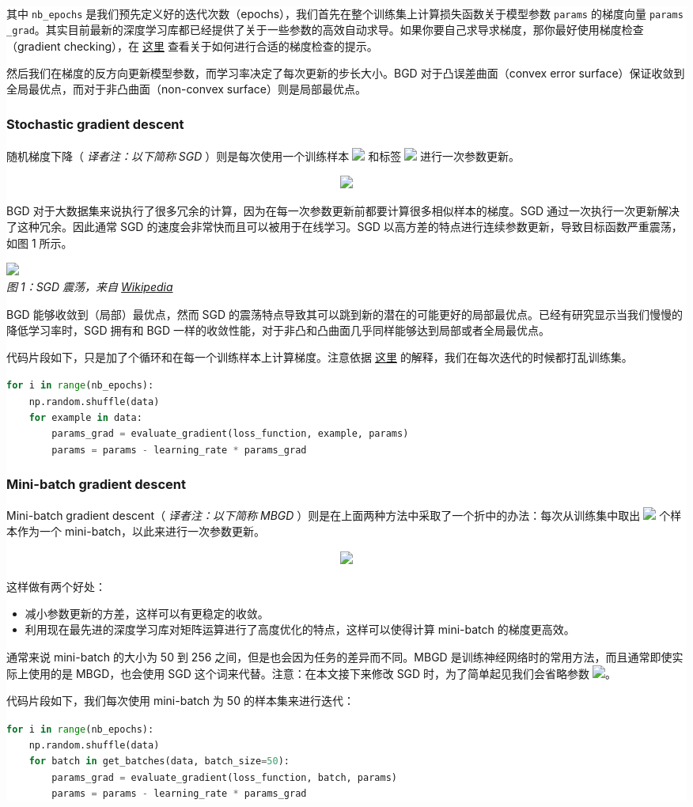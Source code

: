 其中 `nb_epochs` 是我们预先定义好的迭代次数（epochs），我们首先在整个训练集上计算损失函数关于模型参数 `params` 的梯度向量 `params_grad`。其实目前最新的深度学习库都已经提供了关于一些参数的高效自动求导。如果你要自己求导求梯度，那你最好使用梯度检查（gradient checking），在 [这里](http://cs231n.github.io/neural-networks-3/ ) 查看关于如何进行合适的梯度检查的提示。
  
然后我们在梯度的反方向更新模型参数，而学习率决定了每次更新的步长大小。BGD 对于凸误差曲面（convex error surface）保证收敛到全局最优点，而对于非凸曲面（non-convex surface）则是局部最优点。
  
### Stochastic gradient descent
  
  
随机梯度下降（ *译者注：以下简称 SGD* ）则是每次使用一个训练样本 <img src="https://latex.codecogs.com/gif.latex?x^{(i)}"/> 和标签 <img src="https://latex.codecogs.com/gif.latex?y^{(i)}"/> 进行一次参数更新。
  
<p align="center"><img src="https://latex.codecogs.com/gif.latex?&#x5C;theta%20=%20&#x5C;theta%20-%20&#x5C;eta%20&#x5C;cdot%20&#x5C;nabla_&#x5C;theta%20J(&#x5C;theta;x^{x(i)};y^{(i)})"/></p>  
  
  
BGD 对于大数据集来说执行了很多冗余的计算，因为在每一次参数更新前都要计算很多相似样本的梯度。SGD 通过一次执行一次更新解决了这种冗余。因此通常 SGD 的速度会非常快而且可以被用于在线学习。SGD 以高方差的特点进行连续参数更新，导致目标函数严重震荡，如图 1 所示。
  
![](https://upload.wikimedia.org/wikipedia/commons/f/f3/Stogra.png )  
*图 1：SGD 震荡，来自 [Wikipedia](https://upload.wikimedia.org/wikipedia/commons/f/f3/Stogra.png )*
  
BGD 能够收敛到（局部）最优点，然而 SGD 的震荡特点导致其可以跳到新的潜在的可能更好的局部最优点。已经有研究显示当我们慢慢的降低学习率时，SGD 拥有和 BGD 一样的收敛性能，对于非凸和凸曲面几乎同样能够达到局部或者全局最优点。
  
代码片段如下，只是加了个循环和在每一个训练样本上计算梯度。注意依据 [这里](http://ruder.io/optimizing-gradient-descent/index.html#shufflingandcurriculumlearning ) 的解释，我们在每次迭代的时候都打乱训练集。
  
```python
for i in range(nb_epochs):
    np.random.shuffle(data)
    for example in data:
        params_grad = evaluate_gradient(loss_function, example, params)
        params = params - learning_rate * params_grad
```
  
### Mini-batch gradient descent
  
  
Mini-batch gradient descent（ *译者注：以下简称 MBGD* ）则是在上面两种方法中采取了一个折中的办法：每次从训练集中取出 <img src="https://latex.codecogs.com/gif.latex?n"/> 个样本作为一个 mini-batch，以此来进行一次参数更新。
  
<p align="center"><img src="https://latex.codecogs.com/gif.latex?&#x5C;theta%20=%20&#x5C;theta%20-%20&#x5C;eta%20&#x5C;cdot%20&#x5C;nabla_&#x5C;theta%20J(%20&#x5C;theta;%20x^{(i:i+n)};%20y^{(i:i+n)})"/></p>  
  
  
这样做有两个好处：
  
- 减小参数更新的方差，这样可以有更稳定的收敛。
- 利用现在最先进的深度学习库对矩阵运算进行了高度优化的特点，这样可以使得计算 mini-batch 的梯度更高效。
  
通常来说 mini-batch 的大小为 50 到 256 之间，但是也会因为任务的差异而不同。MBGD 是训练神经网络时的常用方法，而且通常即使实际上使用的是 MBGD，也会使用 SGD 这个词来代替。注意：在本文接下来修改 SGD 时，为了简单起见我们会省略参数 <img src="https://latex.codecogs.com/gif.latex?x^{(i:i+n)};%20y^{(i:i+n)}"/>。
  
代码片段如下，我们每次使用 mini-batch 为 50 的样本集来进行迭代：
  
```python
for i in range(nb_epochs):
    np.random.shuffle(data)
    for batch in get_batches(data, batch_size=50):
        params_grad = evaluate_gradient(loss_function, batch, params)
        params = params - learning_rate * params_grad
```
  